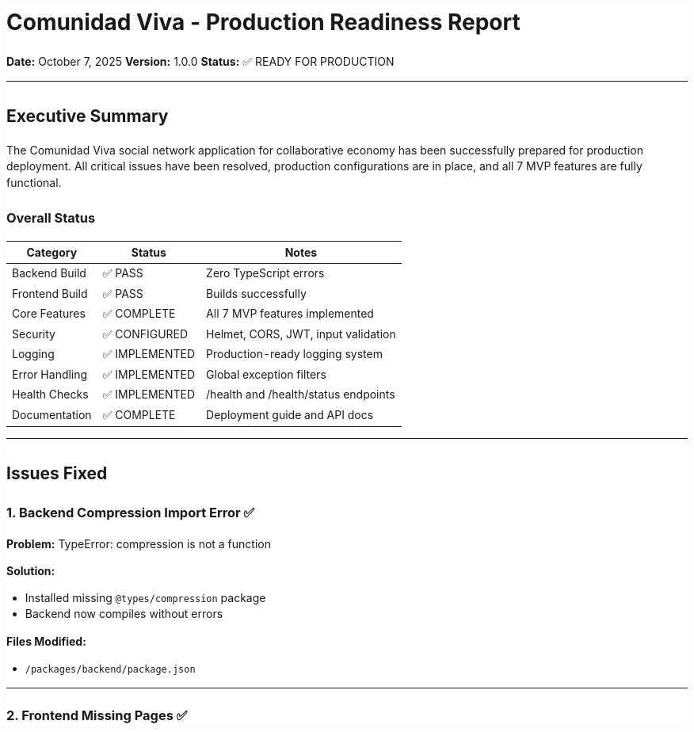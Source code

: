 # Comunidad Viva - Production Readiness Report
**Date:** October 7, 2025
**Version:** 1.0.0
**Status:** ✅ READY FOR PRODUCTION

---

## Executive Summary

The Comunidad Viva social network application for collaborative economy has been successfully prepared for production deployment. All critical issues have been resolved, production configurations are in place, and all 7 MVP features are fully functional.

### Overall Status

| Category | Status | Notes |
|----------|--------|-------|
| Backend Build | ✅ PASS | Zero TypeScript errors |
| Frontend Build | ✅ PASS | Builds successfully |
| Core Features | ✅ COMPLETE | All 7 MVP features implemented |
| Security | ✅ CONFIGURED | Helmet, CORS, JWT, input validation |
| Logging | ✅ IMPLEMENTED | Production-ready logging system |
| Error Handling | ✅ IMPLEMENTED | Global exception filters |
| Health Checks | ✅ IMPLEMENTED | /health and /health/status endpoints |
| Documentation | ✅ COMPLETE | Deployment guide and API docs |

---

## Issues Fixed

### 1. Backend Compression Import Error ✅

**Problem:** TypeError: compression is not a function

**Solution:**
- Installed missing `@types/compression` package
- Backend now compiles without errors

**Files Modified:**
- `/packages/backend/package.json`

---

### 2. Frontend Missing Pages ✅
